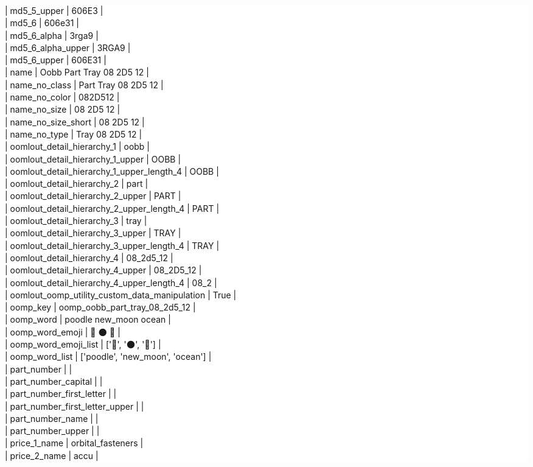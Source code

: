 | md5_5_upper | 606E3 |  
| md5_6 | 606e31 |  
| md5_6_alpha | 3rga9 |  
| md5_6_alpha_upper | 3RGA9 |  
| md5_6_upper | 606E31 |  
| name | Oobb Part Tray 08 2D5 12 |  
| name_no_class | Part Tray 08 2D5 12 |  
| name_no_color | 082D512 |  
| name_no_size | 08 2D5 12 |  
| name_no_size_short | 08 2D5 12 |  
| name_no_type | Tray 08 2D5 12 |  
| oomlout_detail_hierarchy_1 | oobb |  
| oomlout_detail_hierarchy_1_upper | OOBB |  
| oomlout_detail_hierarchy_1_upper_length_4 | OOBB |  
| oomlout_detail_hierarchy_2 | part |  
| oomlout_detail_hierarchy_2_upper | PART |  
| oomlout_detail_hierarchy_2_upper_length_4 | PART |  
| oomlout_detail_hierarchy_3 | tray |  
| oomlout_detail_hierarchy_3_upper | TRAY |  
| oomlout_detail_hierarchy_3_upper_length_4 | TRAY |  
| oomlout_detail_hierarchy_4 | 08_2d5_12 |  
| oomlout_detail_hierarchy_4_upper | 08_2D5_12 |  
| oomlout_detail_hierarchy_4_upper_length_4 | 08_2 |  
| oomlout_oomp_utility_custom_data_manipulation | True |  
| oomp_key | oomp_oobb_part_tray_08_2d5_12 |  
| oomp_word | poodle new_moon ocean |  
| oomp_word_emoji | :poodle: :new_moon: :ocean: |  
| oomp_word_emoji_list | [':poodle:', ':new_moon:', ':ocean:'] |  
| oomp_word_list | ['poodle', 'new_moon', 'ocean'] |  
| part_number |  |  
| part_number_capital |  |  
| part_number_first_letter |  |  
| part_number_first_letter_upper |  |  
| part_number_name |  |  
| part_number_upper |  |  
| price_1_name | orbital_fasteners |  
| price_2_name | accu |  